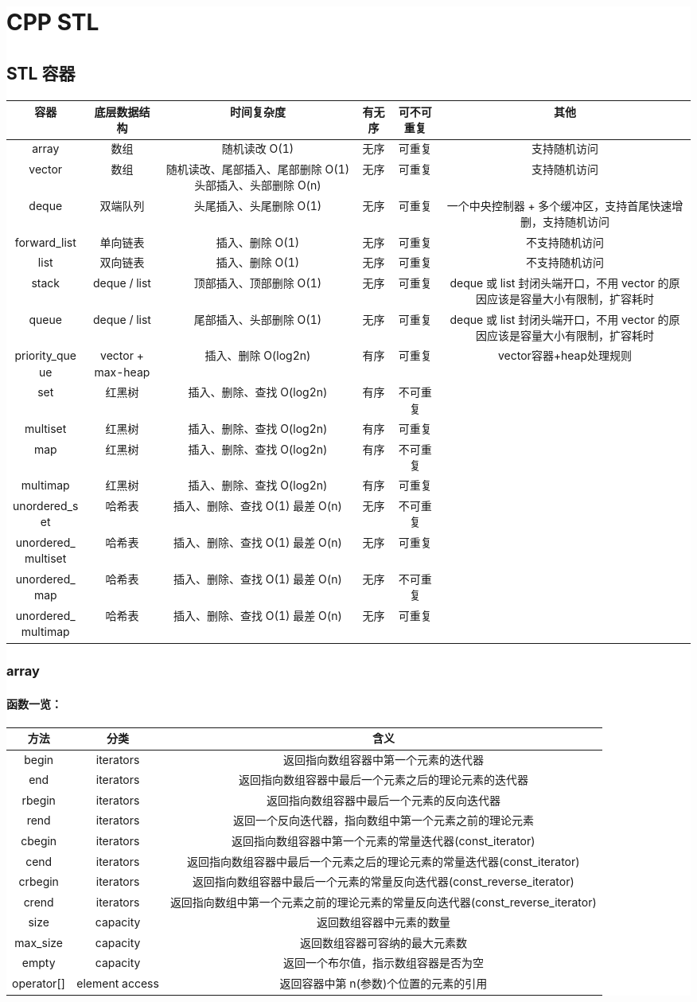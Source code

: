 # CPP STL

## STL 容器

|        容器        |    底层数据结构   |                         时间复杂度                        | 有无序 | 可不可重复 |                                     其他                                       |
|:------------------:|:-----------------:|:---------------------------------------------------------:|:------:|:----------:|:----------------------------------------------------------------------------:|
| array              | 数组              | 随机读改 O(1)                                             | 无序   | 可重复     | 支持随机访问                                                                 |
| vector             | 数组              | 随机读改、尾部插入、尾部删除 O(1) 头部插入、头部删除 O(n) | 无序   | 可重复     | 支持随机访问                                                                    |
| deque              | 双端队列          | 头尾插入、头尾删除 O(1)                                   | 无序   | 可重复     | 一个中央控制器 + 多个缓冲区，支持首尾快速增删，支持随机访问                       |
| forward_list       | 单向链表          | 插入、删除 O(1)                                           | 无序   | 可重复     | 不支持随机访问                                                               |
| list               | 双向链表          | 插入、删除 O(1)                                           | 无序   | 可重复     | 不支持随机访问                                                               |
| stack              | deque / list      | 顶部插入、顶部删除 O(1)                                   | 无序   | 可重复     | deque 或 list 封闭头端开口，不用 vector 的原因应该是容量大小有限制，扩容耗时     |
| queue              | deque / list      | 尾部插入、头部删除 O(1)                                   | 无序   | 可重复     | deque 或 list 封闭头端开口，不用 vector 的原因应该是容量大小有限制，扩容耗时     |
| priority_queue     | vector + max-heap | 插入、删除 O(log2n)                                       | 有序   | 可重复     | vector容器+heap处理规则                                                      |
| set                | 红黑树            | 插入、删除、查找 O(log2n)                                 | 有序   | 不可重复   |                                                                              |
| multiset           | 红黑树            | 插入、删除、查找 O(log2n)                                 | 有序   | 可重复     |                                                                              |
| map                | 红黑树            | 插入、删除、查找 O(log2n)                                 | 有序   | 不可重复   |                                                                              |
| multimap           | 红黑树            | 插入、删除、查找 O(log2n)                                 | 有序   | 可重复     |                                                                              |
| unordered_set      | 哈希表            | 插入、删除、查找 O(1) 最差 O(n)                           | 无序   | 不可重复   |                                                                              |
| unordered_multiset | 哈希表            | 插入、删除、查找 O(1) 最差 O(n)                           | 无序   | 可重复     |                                                                              |
| unordered_map      | 哈希表            | 插入、删除、查找 O(1) 最差 O(n)                           | 无序   | 不可重复   |                                                                              |
| unordered_multimap | 哈希表            | 插入、删除、查找 O(1) 最差 O(n)                           | 无序   | 可重复     |                                                                              |


### array

#### 函数一览： 

|             方法             |     分类   |                                      含义                                       |
|:----------------------------:|:---------:|:------------------------------------------------------------------------------:|
| begin                        | iterators |  返回指向数组容器中第一个元素的迭代器                                               |
| end                          | iterators |  返回指向数组容器中最后一个元素之后的理论元素的迭代器                                 |
| rbegin                       | iterators |  返回指向数组容器中最后一个元素的反向迭代器                                          |
| rend                         | iterators |  返回一个反向迭代器，指向数组中第一个元素之前的理论元素                               |
| cbegin                       | iterators |  返回指向数组容器中第一个元素的常量迭代器(const_iterator)                          |
| cend                         | iterators |  返回指向数组容器中最后一个元素之后的理论元素的常量迭代器(const_iterator)           |
| crbegin                      | iterators |  返回指向数组容器中最后一个元素的常量反向迭代器(const_reverse_iterator)            |
| crend                        | iterators |  返回指向数组中第一个元素之前的理论元素的常量反向迭代器(const_reverse_iterator)     |
| size                         | capacity  |  返回数组容器中元素的数量                                                          |
| max_size                     | capacity  |  返回数组容器可容纳的最大元素数                                                    |
| empty                        | capacity  |  返回一个布尔值，指示数组容器是否为空                                               |
| operator[]                   | element access |  返回容器中第 n(参数)个位置的元素的引用                                      |